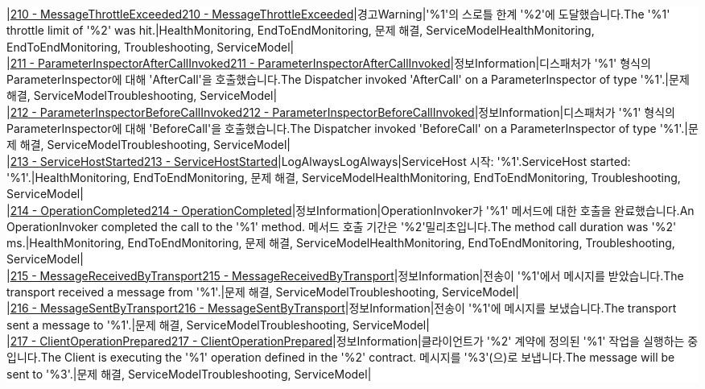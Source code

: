|[<span data-ttu-id="414bc-163">210 - MessageThrottleExceeded</span><span class="sxs-lookup"><span data-stu-id="414bc-163">210 - MessageThrottleExceeded</span></span>](210-messagethrottleexceeded.md)|<span data-ttu-id="414bc-164">경고</span><span class="sxs-lookup"><span data-stu-id="414bc-164">Warning</span></span>|<span data-ttu-id="414bc-165">'%1'의 스로틀 한계 '%2'에 도달했습니다.</span><span class="sxs-lookup"><span data-stu-id="414bc-165">The '%1' throttle limit of '%2' was hit.</span></span>|<span data-ttu-id="414bc-166">HealthMonitoring, EndToEndMonitoring, 문제 해결, ServiceModel</span><span class="sxs-lookup"><span data-stu-id="414bc-166">HealthMonitoring, EndToEndMonitoring, Troubleshooting, ServiceModel</span></span>|  
|[<span data-ttu-id="414bc-167">211 - ParameterInspectorAfterCallInvoked</span><span class="sxs-lookup"><span data-stu-id="414bc-167">211 - ParameterInspectorAfterCallInvoked</span></span>](211-parameterinspectoraftercallinvoked.md)|<span data-ttu-id="414bc-168">정보</span><span class="sxs-lookup"><span data-stu-id="414bc-168">Information</span></span>|<span data-ttu-id="414bc-169">디스패처가 '%1' 형식의 ParameterInspector에 대해 'AfterCall'을 호출했습니다.</span><span class="sxs-lookup"><span data-stu-id="414bc-169">The Dispatcher invoked 'AfterCall' on a ParameterInspector of type '%1'.</span></span>|<span data-ttu-id="414bc-170">문제 해결, ServiceModel</span><span class="sxs-lookup"><span data-stu-id="414bc-170">Troubleshooting, ServiceModel</span></span>|  
|[<span data-ttu-id="414bc-171">212 - ParameterInspectorBeforeCallInvoked</span><span class="sxs-lookup"><span data-stu-id="414bc-171">212 - ParameterInspectorBeforeCallInvoked</span></span>](212-parameterinspectorbeforecallinvoked.md)|<span data-ttu-id="414bc-172">정보</span><span class="sxs-lookup"><span data-stu-id="414bc-172">Information</span></span>|<span data-ttu-id="414bc-173">디스패처가 '%1' 형식의 ParameterInspector에 대해 'BeforeCall'을 호출했습니다.</span><span class="sxs-lookup"><span data-stu-id="414bc-173">The Dispatcher invoked 'BeforeCall' on a ParameterInspector of type '%1'.</span></span>|<span data-ttu-id="414bc-174">문제 해결, ServiceModel</span><span class="sxs-lookup"><span data-stu-id="414bc-174">Troubleshooting, ServiceModel</span></span>|  
|[<span data-ttu-id="414bc-175">213 - ServiceHostStarted</span><span class="sxs-lookup"><span data-stu-id="414bc-175">213 - ServiceHostStarted</span></span>](213-servicehoststarted.md)|<span data-ttu-id="414bc-176">LogAlways</span><span class="sxs-lookup"><span data-stu-id="414bc-176">LogAlways</span></span>|<span data-ttu-id="414bc-177">ServiceHost 시작: '%1'.</span><span class="sxs-lookup"><span data-stu-id="414bc-177">ServiceHost started: '%1'.</span></span>|<span data-ttu-id="414bc-178">HealthMonitoring, EndToEndMonitoring, 문제 해결, ServiceModel</span><span class="sxs-lookup"><span data-stu-id="414bc-178">HealthMonitoring, EndToEndMonitoring, Troubleshooting, ServiceModel</span></span>|  
|[<span data-ttu-id="414bc-179">214 - OperationCompleted</span><span class="sxs-lookup"><span data-stu-id="414bc-179">214 - OperationCompleted</span></span>](214-operationcompleted.md)|<span data-ttu-id="414bc-180">정보</span><span class="sxs-lookup"><span data-stu-id="414bc-180">Information</span></span>|<span data-ttu-id="414bc-181">OperationInvoker가 '%1' 메서드에 대한 호출을 완료했습니다.</span><span class="sxs-lookup"><span data-stu-id="414bc-181">An OperationInvoker completed the call to the '%1' method.</span></span>  <span data-ttu-id="414bc-182">메서드 호출 기간은 '%2'밀리초입니다.</span><span class="sxs-lookup"><span data-stu-id="414bc-182">The method call duration was '%2' ms.</span></span>|<span data-ttu-id="414bc-183">HealthMonitoring, EndToEndMonitoring, 문제 해결, ServiceModel</span><span class="sxs-lookup"><span data-stu-id="414bc-183">HealthMonitoring, EndToEndMonitoring, Troubleshooting, ServiceModel</span></span>|  
|[<span data-ttu-id="414bc-184">215 - MessageReceivedByTransport</span><span class="sxs-lookup"><span data-stu-id="414bc-184">215 - MessageReceivedByTransport</span></span>](215-messagereceivedbytransport.md)|<span data-ttu-id="414bc-185">정보</span><span class="sxs-lookup"><span data-stu-id="414bc-185">Information</span></span>|<span data-ttu-id="414bc-186">전송이 '%1'에서 메시지를 받았습니다.</span><span class="sxs-lookup"><span data-stu-id="414bc-186">The transport received a message from '%1'.</span></span>|<span data-ttu-id="414bc-187">문제 해결, ServiceModel</span><span class="sxs-lookup"><span data-stu-id="414bc-187">Troubleshooting, ServiceModel</span></span>|  
|[<span data-ttu-id="414bc-188">216 - MessageSentByTransport</span><span class="sxs-lookup"><span data-stu-id="414bc-188">216 - MessageSentByTransport</span></span>](216-messagesentbytransport.md)|<span data-ttu-id="414bc-189">정보</span><span class="sxs-lookup"><span data-stu-id="414bc-189">Information</span></span>|<span data-ttu-id="414bc-190">전송이 '%1'에 메시지를 보냈습니다.</span><span class="sxs-lookup"><span data-stu-id="414bc-190">The transport sent a message to '%1'.</span></span>|<span data-ttu-id="414bc-191">문제 해결, ServiceModel</span><span class="sxs-lookup"><span data-stu-id="414bc-191">Troubleshooting, ServiceModel</span></span>|  
|[<span data-ttu-id="414bc-192">217 - ClientOperationPrepared</span><span class="sxs-lookup"><span data-stu-id="414bc-192">217 - ClientOperationPrepared</span></span>](217-clientoperationprepared.md)|<span data-ttu-id="414bc-193">정보</span><span class="sxs-lookup"><span data-stu-id="414bc-193">Information</span></span>|<span data-ttu-id="414bc-194">클라이언트가 '%2' 계약에 정의된 '%1' 작업을 실행하는 중입니다.</span><span class="sxs-lookup"><span data-stu-id="414bc-194">The Client is executing the '%1' operation defined in the '%2' contract.</span></span> <span data-ttu-id="414bc-195">메시지를 '%3'(으)로 보냅니다.</span><span class="sxs-lookup"><span data-stu-id="414bc-195">The message will be sent to '%3'.</span></span>|<span data-ttu-id="414bc-196">문제 해결, ServiceModel</span><span class="sxs-lookup"><span data-stu-id="414bc-196">Troubleshooting, ServiceModel</span></span>|  
